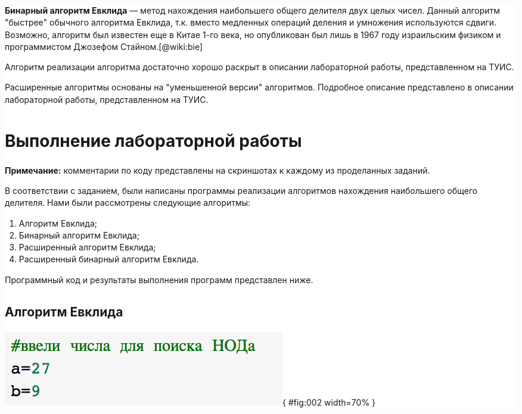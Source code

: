 **Бинарный алгоритм Евклида** — метод нахождения наибольшего общего делителя двух целых чисел. Данный алгоритм "быстрее" обычного алгоритма Евклида, т.к. вместо медленных операций деления и умножения используются сдвиги. Возможно, алгоритм был известен еще в Китае 1-го века, но опубликован был лишь в 1967 году израильским физиком и программистом Джозефом Стайном.[@wiki:bie]

Алгоритм реализации алгоритма достаточно хорошо раскрыт в описании лабораторной работы, представленном на ТУИС.

Расширенные алгоритмы основаны на "уменьшенной версии" алгоритмов. Подробное описание представлено в описании лабораторной работы, представленном на ТУИС.

# Выполнение лабораторной работы

**Примечание:** комментарии по коду представлены на скриншотах к каждому из проделанных заданий.

В соответствии с заданием, были написаны программы реализации алгоритмов нахождения наибольшего общего делителя.
Нами были рассмотрены следующие алгоритмы:
1. Алгоритм Евклида;
2. Бинарный алгоритм Евклида;
3. Расширенный алгоритм Евклида;
4. Расширенный бинарный алгоритм Евклида.

Программный код и результаты выполнения программ представлен ниже.

## Алгоритм Евклида

![Входные данные для реализации алгоритмов по нахождению НОД](image/1.png){ #fig:002 width=70% }
